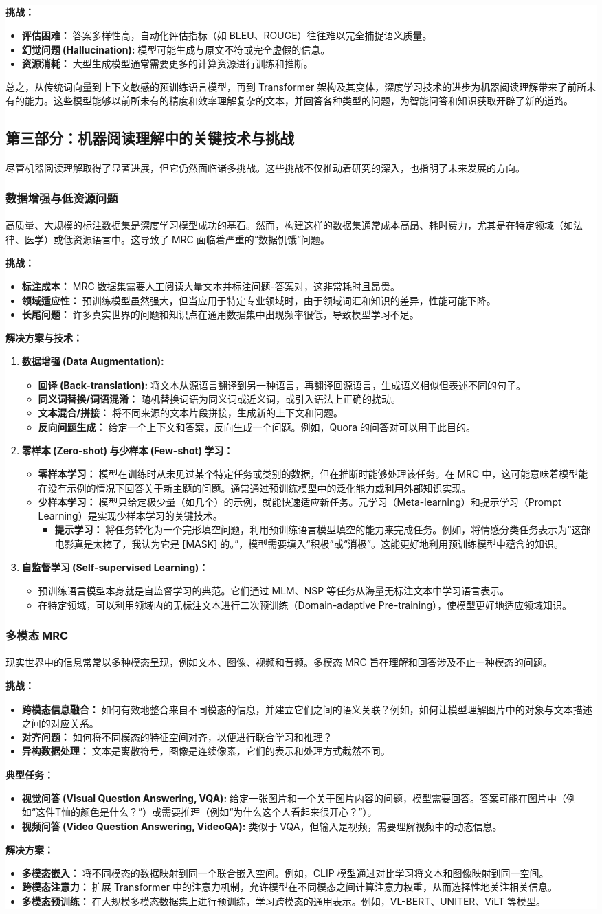 **挑战：**
*   **评估困难：** 答案多样性高，自动化评估指标（如 BLEU、ROUGE）往往难以完全捕捉语义质量。
*   **幻觉问题 (Hallucination):** 模型可能生成与原文不符或完全虚假的信息。
*   **资源消耗：** 大型生成模型通常需要更多的计算资源进行训练和推断。

总之，从传统词向量到上下文敏感的预训练语言模型，再到 Transformer 架构及其变体，深度学习技术的进步为机器阅读理解带来了前所未有的能力。这些模型能够以前所未有的精度和效率理解复杂的文本，并回答各种类型的问题，为智能问答和知识获取开辟了新的道路。

## 第三部分：机器阅读理解中的关键技术与挑战

尽管机器阅读理解取得了显著进展，但它仍然面临诸多挑战。这些挑战不仅推动着研究的深入，也指明了未来发展的方向。

### 数据增强与低资源问题

高质量、大规模的标注数据集是深度学习模型成功的基石。然而，构建这样的数据集通常成本高昂、耗时费力，尤其是在特定领域（如法律、医学）或低资源语言中。这导致了 MRC 面临着严重的“数据饥饿”问题。

**挑战：**
*   **标注成本：** MRC 数据集需要人工阅读大量文本并标注问题-答案对，这非常耗时且昂贵。
*   **领域适应性：** 预训练模型虽然强大，但当应用于特定专业领域时，由于领域词汇和知识的差异，性能可能下降。
*   **长尾问题：** 许多真实世界的问题和知识点在通用数据集中出现频率很低，导致模型学习不足。

**解决方案与技术：**
1.  **数据增强 (Data Augmentation):**
    *   **回译 (Back-translation):** 将文本从源语言翻译到另一种语言，再翻译回源语言，生成语义相似但表述不同的句子。
    *   **同义词替换/词语混淆：** 随机替换词语为同义词或近义词，或引入语法上正确的扰动。
    *   **文本混合/拼接：** 将不同来源的文本片段拼接，生成新的上下文和问题。
    *   **反向问题生成：** 给定一个上下文和答案，反向生成一个问题。例如，Quora 的问答对可以用于此目的。

2.  **零样本 (Zero-shot) 与少样本 (Few-shot) 学习：**
    *   **零样本学习：** 模型在训练时从未见过某个特定任务或类别的数据，但在推断时能够处理该任务。在 MRC 中，这可能意味着模型能在没有示例的情况下回答关于新主题的问题。通常通过预训练模型中的泛化能力或利用外部知识实现。
    *   **少样本学习：** 模型只给定极少量（如几个）的示例，就能快速适应新任务。元学习（Meta-learning）和提示学习（Prompt Learning）是实现少样本学习的关键技术。
        *   **提示学习：** 将任务转化为一个完形填空问题，利用预训练语言模型填空的能力来完成任务。例如，将情感分类任务表示为“这部电影真是太棒了，我认为它是 [MASK] 的。”，模型需要填入“积极”或“消极”。这能更好地利用预训练模型中蕴含的知识。

3.  **自监督学习 (Self-supervised Learning)：**
    *   预训练语言模型本身就是自监督学习的典范。它们通过 MLM、NSP 等任务从海量无标注文本中学习语言表示。
    *   在特定领域，可以利用领域内的无标注文本进行二次预训练（Domain-adaptive Pre-training），使模型更好地适应领域知识。

### 多模态 MRC

现实世界中的信息常常以多种模态呈现，例如文本、图像、视频和音频。多模态 MRC 旨在理解和回答涉及不止一种模态的问题。

**挑战：**
*   **跨模态信息融合：** 如何有效地整合来自不同模态的信息，并建立它们之间的语义关联？例如，如何让模型理解图片中的对象与文本描述之间的对应关系。
*   **对齐问题：** 如何将不同模态的特征空间对齐，以便进行联合学习和推理？
*   **异构数据处理：** 文本是离散符号，图像是连续像素，它们的表示和处理方式截然不同。

**典型任务：**
*   **视觉问答 (Visual Question Answering, VQA):** 给定一张图片和一个关于图片内容的问题，模型需要回答。答案可能在图片中（例如“这件T恤的颜色是什么？”）或需要推理（例如“为什么这个人看起来很开心？”）。
*   **视频问答 (Video Question Answering, VideoQA):** 类似于 VQA，但输入是视频，需要理解视频中的动态信息。

**解决方案：**
*   **多模态嵌入：** 将不同模态的数据映射到同一个联合嵌入空间。例如，CLIP 模型通过对比学习将文本和图像映射到同一空间。
*   **跨模态注意力：** 扩展 Transformer 中的注意力机制，允许模型在不同模态之间计算注意力权重，从而选择性地关注相关信息。
*   **多模态预训练：** 在大规模多模态数据集上进行预训练，学习跨模态的通用表示。例如，VL-BERT、UNITER、ViLT 等模型。

